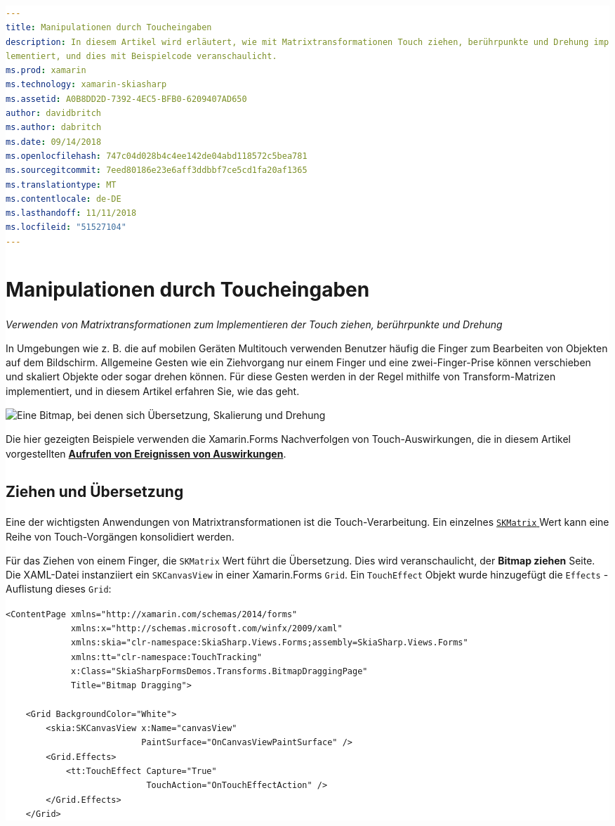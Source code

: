 ```yaml
---
title: Manipulationen durch Toucheingaben
description: In diesem Artikel wird erläutert, wie mit Matrixtransformationen Touch ziehen, berührpunkte und Drehung implementiert, und dies mit Beispielcode veranschaulicht.
ms.prod: xamarin
ms.technology: xamarin-skiasharp
ms.assetid: A0B8DD2D-7392-4EC5-BFB0-6209407AD650
author: davidbritch
ms.author: dabritch
ms.date: 09/14/2018
ms.openlocfilehash: 747c04d028b4c4ee142de04abd118572c5bea781
ms.sourcegitcommit: 7eed80186e23e6aff3ddbbf7ce5cd1fa20af1365
ms.translationtype: MT
ms.contentlocale: de-DE
ms.lasthandoff: 11/11/2018
ms.locfileid: "51527104"
---
```

# <a name="touch-manipulations"></a>Manipulationen durch Toucheingaben

_Verwenden von Matrixtransformationen zum Implementieren der Touch ziehen, berührpunkte und Drehung_

In Umgebungen wie z. B. die auf mobilen Geräten Multitouch verwenden Benutzer häufig die Finger zum Bearbeiten von Objekten auf dem Bildschirm. Allgemeine Gesten wie ein Ziehvorgang nur einem Finger und eine zwei-Finger-Prise können verschieben und skaliert Objekte oder sogar drehen können. Für diese Gesten werden in der Regel mithilfe von Transform-Matrizen implementiert, und in diesem Artikel erfahren Sie, wie das geht.

![](touch-images/touchmanipulationsexample.png "Eine Bitmap, bei denen sich Übersetzung, Skalierung und Drehung")

Die hier gezeigten Beispiele verwenden die Xamarin.Forms Nachverfolgen von Touch-Auswirkungen, die in diesem Artikel vorgestellten [ **Aufrufen von Ereignissen von Auswirkungen**](~/xamarin-forms/app-fundamentals/effects/touch-tracking.md).

## <a name="dragging-and-translation"></a>Ziehen und Übersetzung

Eine der wichtigsten Anwendungen von Matrixtransformationen ist die Touch-Verarbeitung. Ein einzelnes [ `SKMatrix` ](xref:SkiaSharp.SKMatrix) Wert kann eine Reihe von Touch-Vorgängen konsolidiert werden. 

Für das Ziehen von einem Finger, die `SKMatrix` Wert führt die Übersetzung. Dies wird veranschaulicht, der **Bitmap ziehen** Seite. Die XAML-Datei instanziiert ein `SKCanvasView` in einer Xamarin.Forms `Grid`. Ein `TouchEffect` Objekt wurde hinzugefügt die `Effects` -Auflistung dieses `Grid`:

```xaml
<ContentPage xmlns="http://xamarin.com/schemas/2014/forms"
             xmlns:x="http://schemas.microsoft.com/winfx/2009/xaml"
             xmlns:skia="clr-namespace:SkiaSharp.Views.Forms;assembly=SkiaSharp.Views.Forms"
             xmlns:tt="clr-namespace:TouchTracking"
             x:Class="SkiaSharpFormsDemos.Transforms.BitmapDraggingPage"
             Title="Bitmap Dragging">
    
    <Grid BackgroundColor="White">
        <skia:SKCanvasView x:Name="canvasView"
                           PaintSurface="OnCanvasViewPaintSurface" />
        <Grid.Effects>
            <tt:TouchEffect Capture="True"
                            TouchAction="OnTouchEffectAction" />
        </Grid.Effects>
    </Grid>
```